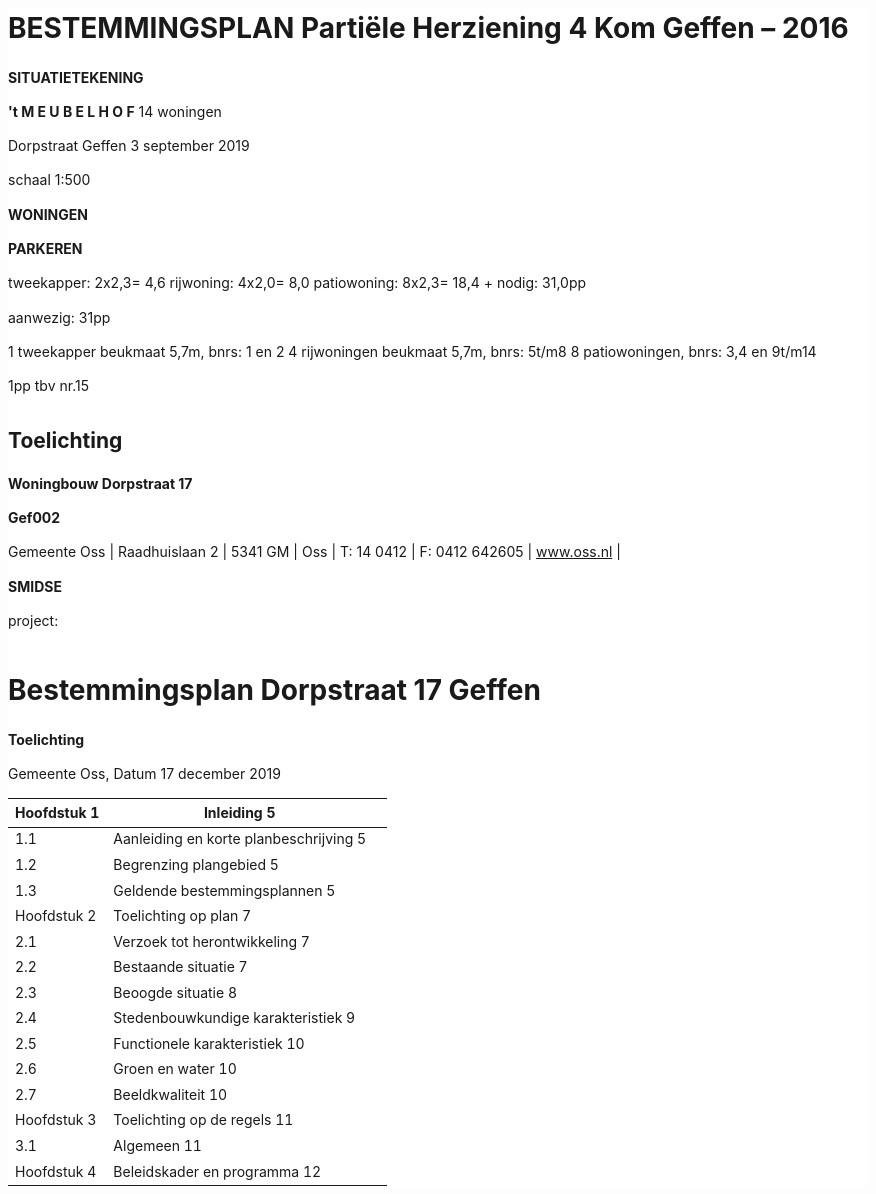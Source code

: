 # BESTEMMINGSPLAN **Partiële Herziening 4 Kom Geffen – 2016**

**SITUATIETEKENING**

**'t M E U B E L H O F** 14 woningen

Dorpstraat Geffen 3 september 2019

schaal 1:500

**WONINGEN**

**PARKEREN**

tweekapper: 2x2,3= 4,6 rijwoning: 4x2,0= 8,0 patiowoning: 8x2,3= 18,4 + nodig: 31,0pp

aanwezig: 31pp

1 tweekapper beukmaat 5,7m, bnrs: 1 en 2 4 rijwoningen beukmaat 5,7m, bnrs: 5t/m8 8 patiowoningen, bnrs: 3,4 en 9t/m14

1pp tbv nr.15

## Toelichting

**Woningbouw Dorpstraat 17**

**Gef002**

Gemeente Oss | Raadhuislaan 2 | 5341 GM | Oss | T: 14 0412 | F: 0412 642605 | www.oss.nl |

**SMIDSE**

project:

# **Bestemmingsplan Dorpstraat 17 Geffen**

**Toelichting**

Gemeente Oss, Datum 17 december 2019

| Hoofdstuk 1                  | Inleiding  5                                                        |  |
|------------------------------|---------------------------------------------------------------------|--|
| 1.1                          | Aanleiding en korte planbeschrijving 5                              |  |
| 1.2                          | Begrenzing plangebied 5                                             |  |
| 1.3                          | Geldende bestemmingsplannen 5                                       |  |
| Hoofdstuk 2                  | Toelichting op plan  7                                              |  |
| 2.1                          | Verzoek tot herontwikkeling 7                                       |  |
| 2.2                          | Bestaande situatie  7                                               |  |
| 2.3                          | Beoogde situatie 8                                                  |  |
| 2.4                          | Stedenbouwkundige karakteristiek 9                                  |  |
| 2.5                          | Functionele karakteristiek 10                                       |  |
| 2.6                          | Groen en water 10                                                   |  |
| 2.7                          | Beeldkwaliteit 10                                                   |  |
| Hoofdstuk 3                  | Toelichting op de regels  11                                        |  |
| 3.1                          | Algemeen 11                                                         |  |
| Hoofdstuk 4                  | Beleidskader en programma  12                                       |  |